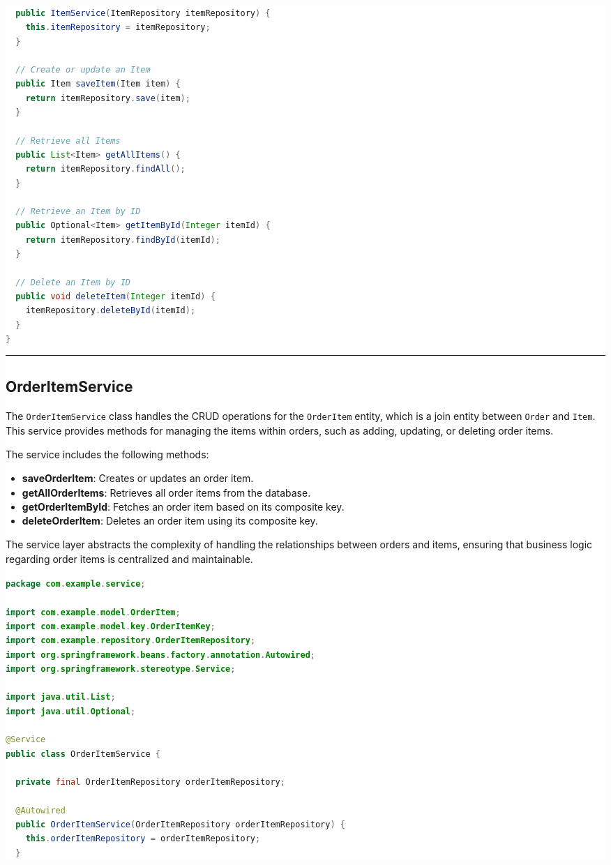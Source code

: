 ````java
  public ItemService(ItemRepository itemRepository) {
    this.itemRepository = itemRepository;
  }

  // Create or update an Item
  public Item saveItem(Item item) {
    return itemRepository.save(item);
  }

  // Retrieve all Items
  public List<Item> getAllItems() {
    return itemRepository.findAll();
  }

  // Retrieve an Item by ID
  public Optional<Item> getItemById(Integer itemId) {
    return itemRepository.findById(itemId);
  }

  // Delete an Item by ID
  public void deleteItem(Integer itemId) {
    itemRepository.deleteById(itemId);
  }
}
````

---

## OrderItemService

The `OrderItemService` class handles the CRUD operations for the `OrderItem` entity, which is a join entity between `Order` and `Item`. This service provides methods for managing the items within orders, such as adding, updating, or deleting order items.

The service includes the following methods:
- **saveOrderItem**: Creates or updates an order item.
- **getAllOrderItems**: Retrieves all order items from the database.
- **getOrderItemById**: Fetches an order item based on its composite key.
- **deleteOrderItem**: Deletes an order item using its composite key.

The service layer abstracts the complexity of handling the relationships between orders and items, ensuring that business logic regarding order items is centralized and maintainable.

````java
package com.example.service;

import com.example.model.OrderItem;
import com.example.model.key.OrderItemKey;
import com.example.repository.OrderItemRepository;
import org.springframework.beans.factory.annotation.Autowired;
import org.springframework.stereotype.Service;

import java.util.List;
import java.util.Optional;

@Service
public class OrderItemService {

  private final OrderItemRepository orderItemRepository;

  @Autowired
  public OrderItemService(OrderItemRepository orderItemRepository) {
    this.orderItemRepository = orderItemRepository;
  }

````